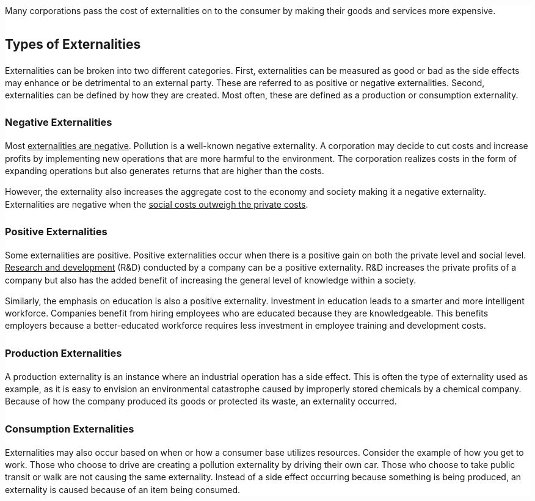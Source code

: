 ###

Many corporations pass the cost of externalities on to the consumer by making their goods and services more expensive.

Types of Externalities
----------------------

Externalities can be broken into two different categories. First, externalities can be measured as good or bad as the side effects may enhance or be detrimental to an external party. These are referred to as positive or negative externalities. Second, externalities can be defined by how they are created. Most often, these are defined as a production or consumption externality.

### Negative Externalities

Most [externalities are negative](https://www.investopedia.com/terms/t/truecosteconomics.asp). Pollution is a well\-known negative externality. A corporation may decide to cut costs and increase profits by implementing new operations that are more harmful to the environment. The corporation realizes costs in the form of expanding operations but also generates returns that are higher than the costs.

However, the externality also increases the aggregate cost to the economy and society making it a negative externality. Externalities are negative when the [social costs outweigh the private costs](https://www.investopedia.com/ask/answers/092916/how-do-property-rights-affect-externalities-and-market-failure.asp).

### Positive Externalities

Some externalities are positive. Positive externalities occur when there is a positive gain on both the private level and social level. [Research and development](https://www.investopedia.com/terms/r/randd.asp) (R\&D) conducted by a company can be a positive externality. R\&D increases the private profits of a company but also has the added benefit of increasing the general level of knowledge within a society.

Similarly, the emphasis on education is also a positive externality. Investment in education leads to a smarter and more intelligent workforce. Companies benefit from hiring employees who are educated because they are knowledgeable. This benefits employers because a better\-educated workforce requires less investment in employee training and development costs.

### Production Externalities

A production externality is an instance where an industrial operation has a side effect. This is often the type of externality used as example, as it is easy to envision an environmental catastrophe caused by improperly stored chemicals by a chemical company. Because of how the company produced its goods or protected its waste, an externality occurred.

### Consumption Externalities

Externalities may also occur based on when or how a consumer base utilizes resources. Consider the example of how you get to work. Those who choose to drive are creating a pollution externality by driving their own car. Those who choose to take public transit or walk are not causing the same externality. Instead of a side effect occurring because something is being produced, an externality is caused because of an item being consumed.
